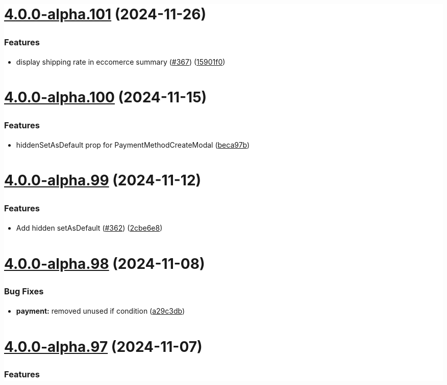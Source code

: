 # [4.0.0-alpha.101](https://github.com/pelcro-inc/react-pelcro-js/compare/v4.0.0-alpha.100...v4.0.0-alpha.101) (2024-11-26)


### Features

* display shipping rate in eccomerce summary ([#367](https://github.com/pelcro-inc/react-pelcro-js/issues/367)) ([15901f0](https://github.com/pelcro-inc/react-pelcro-js/commit/15901f0e7023dfd3384db041b62d9daac6c23904))

# [4.0.0-alpha.100](https://github.com/pelcro-inc/react-pelcro-js/compare/v4.0.0-alpha.99...v4.0.0-alpha.100) (2024-11-15)


### Features

* hiddenSetAsDefault prop for PaymentMethodCreateModal ([beca97b](https://github.com/pelcro-inc/react-pelcro-js/commit/beca97b3a2882391e129eb4e40f4348a25f33b2c))

# [4.0.0-alpha.99](https://github.com/pelcro-inc/react-pelcro-js/compare/v4.0.0-alpha.98...v4.0.0-alpha.99) (2024-11-12)


### Features

* Add hidden setAsDefault ([#362](https://github.com/pelcro-inc/react-pelcro-js/issues/362)) ([2cbe6e8](https://github.com/pelcro-inc/react-pelcro-js/commit/2cbe6e8652613fbe294ddc2406a3cd76a23b016e))

# [4.0.0-alpha.98](https://github.com/pelcro-inc/react-pelcro-js/compare/v4.0.0-alpha.97...v4.0.0-alpha.98) (2024-11-08)


### Bug Fixes

* **payment:** removed unused if condition ([a29c3db](https://github.com/pelcro-inc/react-pelcro-js/commit/a29c3db5a515385688fb112bbfa68ca29b4f84f8))

# [4.0.0-alpha.97](https://github.com/pelcro-inc/react-pelcro-js/compare/v4.0.0-alpha.96...v4.0.0-alpha.97) (2024-11-07)


### Features
